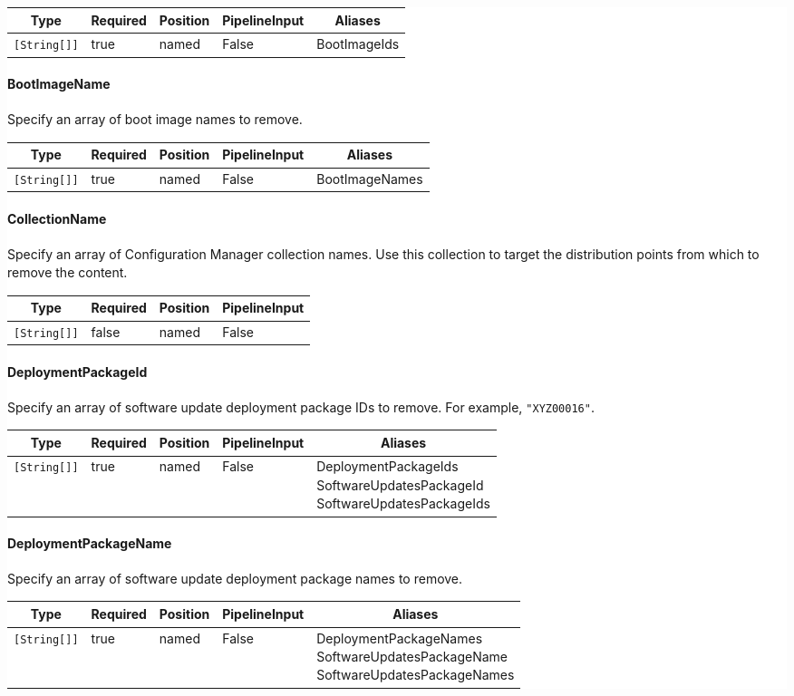 



|Type        |Required|Position|PipelineInput|Aliases     |
|------------|--------|--------|-------------|------------|
|`[String[]]`|true    |named   |False        |BootImageIds|



#### **BootImageName**

Specify an array of boot image names to remove.






|Type        |Required|Position|PipelineInput|Aliases       |
|------------|--------|--------|-------------|--------------|
|`[String[]]`|true    |named   |False        |BootImageNames|



#### **CollectionName**

Specify an array of Configuration Manager collection names. Use this collection to target the distribution points from which to remove the content.






|Type        |Required|Position|PipelineInput|
|------------|--------|--------|-------------|
|`[String[]]`|false   |named   |False        |



#### **DeploymentPackageId**

Specify an array of software update deployment package IDs to remove. For example, `"XYZ00016"`.






|Type        |Required|Position|PipelineInput|Aliases                                                                        |
|------------|--------|--------|-------------|-------------------------------------------------------------------------------|
|`[String[]]`|true    |named   |False        |DeploymentPackageIds<br/>SoftwareUpdatesPackageId<br/>SoftwareUpdatesPackageIds|



#### **DeploymentPackageName**

Specify an array of software update deployment package names to remove.






|Type        |Required|Position|PipelineInput|Aliases                                                                              |
|------------|--------|--------|-------------|-------------------------------------------------------------------------------------|
|`[String[]]`|true    |named   |False        |DeploymentPackageNames<br/>SoftwareUpdatesPackageName<br/>SoftwareUpdatesPackageNames|
